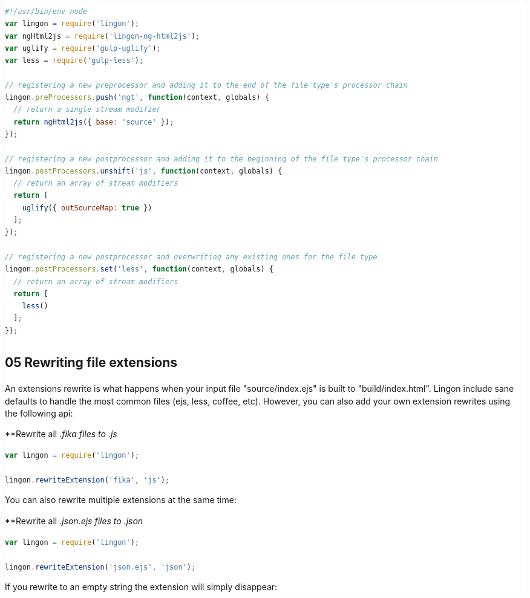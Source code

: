 ```js
#!/usr/bin/env node
var lingon = require('lingon');
var ngHtml2js = require('lingon-ng-html2js');
var uglify = require('gulp-uglify');
var less = require('gulp-less');

// registering a new preprocessor and adding it to the end of the file type's processor chain
lingon.preProcessors.push('ngt', function(context, globals) {
  // return a single stream modifier
  return ngHtml2js({ base: 'source' });
});

// registering a new postprocessor and adding it to the beginning of the file type's processor chain
lingon.postProcessors.unshift('js', function(context, globals) {
  // return an array of stream modifiers
  return [
    uglify({ outSourceMap: true })
  ];
});

// registering a new postprocessor and overwriting any existing ones for the file type
lingon.postProcessors.set('less', function(context, globals) {
  // return an array of stream modifiers
  return [
    less()
  ];
});
```

## <a name="chapter-05">05 Rewriting file extensions</a>

An extensions rewrite is what happens when your input file "source/index.ejs" is built to "build/index.html". Lingon include sane defaults to handle the most common files (ejs, less, coffee, etc). However, you can also add your own extension rewrites using the following api:

**Rewrite all *.fika files to *.js**
```js
var lingon = require('lingon');

lingon.rewriteExtension('fika', 'js');
```

You can also rewrite multiple extensions at the same time:

**Rewrite all *.json.ejs files to *.json**
```js
var lingon = require('lingon');

lingon.rewriteExtension('json.ejs', 'json');
```

If you rewrite to an empty string the extension will simply disappear:
